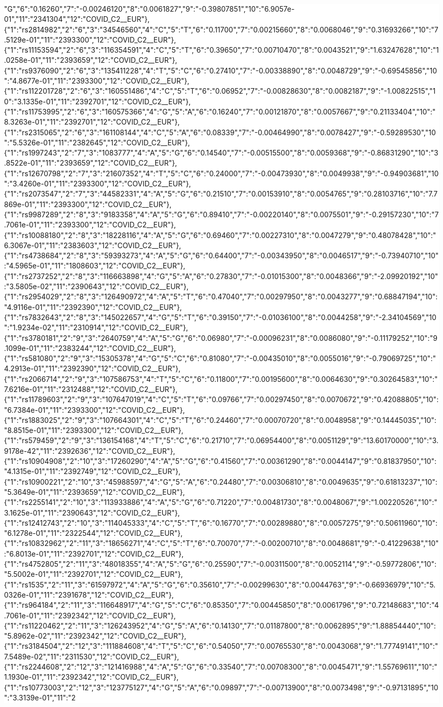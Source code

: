"G","6":"0.16260","7":"-0.00246120","8":"0.0061827","9":"-0.39807851","10":"6.9057e-01","11":"2341304","12":"COVID_C2__EUR"},{"1":"rs2814982","2":"6","3":"34546560","4":"C","5":"T","6":"0.11700","7":"0.00215660","8":"0.0068046","9":"0.31693266","10":"7.5129e-01","11":"2393300","12":"COVID_C2__EUR"},{"1":"rs11153594","2":"6","3":"116354591","4":"C","5":"T","6":"0.39650","7":"0.00710470","8":"0.0043521","9":"1.63247628","10":"1.0258e-01","11":"2393659","12":"COVID_C2__EUR"},{"1":"rs9376090","2":"6","3":"135411228","4":"T","5":"C","6":"0.27410","7":"-0.00338890","8":"0.0048729","9":"-0.69545856","10":"4.8677e-01","11":"2393300","12":"COVID_C2__EUR"},{"1":"rs112201728","2":"6","3":"160551486","4":"C","5":"T","6":"0.06952","7":"-0.00828630","8":"0.0082187","9":"-1.00822515","10":"3.1335e-01","11":"2392701","12":"COVID_C2__EUR"},{"1":"rs11753995","2":"6","3":"160575366","4":"G","5":"A","6":"0.16240","7":"0.00121870","8":"0.0057667","9":"0.21133404","10":"8.3263e-01","11":"2392701","12":"COVID_C2__EUR"},{"1":"rs2315065","2":"6","3":"161108144","4":"C","5":"A","6":"0.08339","7":"-0.00464990","8":"0.0078427","9":"-0.59289530","10":"5.5326e-01","11":"2382645","12":"COVID_C2__EUR"},{"1":"rs1997243","2":"7","3":"1083777","4":"A","5":"G","6":"0.14540","7":"-0.00515500","8":"0.0059368","9":"-0.86831290","10":"3.8522e-01","11":"2393659","12":"COVID_C2__EUR"},{"1":"rs12670798","2":"7","3":"21607352","4":"T","5":"C","6":"0.24000","7":"-0.00473930","8":"0.0049938","9":"-0.94903681","10":"3.4260e-01","11":"2393300","12":"COVID_C2__EUR"},{"1":"rs2073547","2":"7","3":"44582331","4":"A","5":"G","6":"0.21510","7":"0.00153910","8":"0.0054765","9":"0.28103716","10":"7.7869e-01","11":"2393300","12":"COVID_C2__EUR"},{"1":"rs9987289","2":"8","3":"9183358","4":"A","5":"G","6":"0.89410","7":"-0.00220140","8":"0.0075501","9":"-0.29157230","10":"7.7061e-01","11":"2393300","12":"COVID_C2__EUR"},{"1":"rs10088180","2":"8","3":"18228116","4":"A","5":"G","6":"0.69460","7":"0.00227310","8":"0.0047279","9":"0.48078428","10":"6.3067e-01","11":"2383603","12":"COVID_C2__EUR"},{"1":"rs4738684","2":"8","3":"59393273","4":"A","5":"G","6":"0.64400","7":"-0.00343950","8":"0.0046517","9":"-0.73940710","10":"4.5965e-01","11":"1808603","12":"COVID_C2__EUR"},{"1":"rs2737252","2":"8","3":"116663898","4":"G","5":"A","6":"0.27830","7":"-0.01015300","8":"0.0048366","9":"-2.09920192","10":"3.5805e-02","11":"2390643","12":"COVID_C2__EUR"},{"1":"rs2954029","2":"8","3":"126490972","4":"A","5":"T","6":"0.47040","7":"0.00297950","8":"0.0043277","9":"0.68847194","10":"4.9116e-01","11":"2392390","12":"COVID_C2__EUR"},{"1":"rs7832643","2":"8","3":"145022657","4":"G","5":"T","6":"0.39150","7":"-0.01036100","8":"0.0044258","9":"-2.34104569","10":"1.9234e-02","11":"2310914","12":"COVID_C2__EUR"},{"1":"rs3780181","2":"9","3":"2640759","4":"A","5":"G","6":"0.06980","7":"-0.00096231","8":"0.0086080","9":"-0.11179252","10":"9.1099e-01","11":"2383244","12":"COVID_C2__EUR"},{"1":"rs581080","2":"9","3":"15305378","4":"G","5":"C","6":"0.81080","7":"-0.00435010","8":"0.0055016","9":"-0.79069725","10":"4.2913e-01","11":"2392390","12":"COVID_C2__EUR"},{"1":"rs2066714","2":"9","3":"107586753","4":"T","5":"C","6":"0.11800","7":"0.00195600","8":"0.0064630","9":"0.30264583","10":"7.6216e-01","11":"2312488","12":"COVID_C2__EUR"},{"1":"rs11789603","2":"9","3":"107647019","4":"C","5":"T","6":"0.09766","7":"0.00297450","8":"0.0070672","9":"0.42088805","10":"6.7384e-01","11":"2393300","12":"COVID_C2__EUR"},{"1":"rs1883025","2":"9","3":"107664301","4":"C","5":"T","6":"0.24460","7":"0.00070720","8":"0.0048958","9":"0.14445035","10":"8.8515e-01","11":"2393300","12":"COVID_C2__EUR"},{"1":"rs579459","2":"9","3":"136154168","4":"T","5":"C","6":"0.21710","7":"0.06954400","8":"0.0051129","9":"13.60170000","10":"3.9178e-42","11":"2392636","12":"COVID_C2__EUR"},{"1":"rs10904908","2":"10","3":"17260290","4":"A","5":"G","6":"0.41560","7":"0.00361290","8":"0.0044147","9":"0.81837950","10":"4.1315e-01","11":"2392749","12":"COVID_C2__EUR"},{"1":"rs10900221","2":"10","3":"45988597","4":"G","5":"A","6":"0.24480","7":"0.00306810","8":"0.0049635","9":"0.61813237","10":"5.3649e-01","11":"2393659","12":"COVID_C2__EUR"},{"1":"rs2255141","2":"10","3":"113933886","4":"A","5":"G","6":"0.71220","7":"0.00481730","8":"0.0048067","9":"1.00220526","10":"3.1625e-01","11":"2390643","12":"COVID_C2__EUR"},{"1":"rs12412743","2":"10","3":"114045333","4":"C","5":"T","6":"0.16770","7":"0.00289880","8":"0.0057275","9":"0.50611960","10":"6.1278e-01","11":"2322544","12":"COVID_C2__EUR"},{"1":"rs10832962","2":"11","3":"18656271","4":"C","5":"T","6":"0.70070","7":"-0.00200710","8":"0.0048681","9":"-0.41229638","10":"6.8013e-01","11":"2392701","12":"COVID_C2__EUR"},{"1":"rs4752805","2":"11","3":"48018355","4":"A","5":"G","6":"0.25590","7":"-0.00311500","8":"0.0052114","9":"-0.59772806","10":"5.5002e-01","11":"2392701","12":"COVID_C2__EUR"},{"1":"rs1535","2":"11","3":"61597972","4":"A","5":"G","6":"0.35610","7":"-0.00299630","8":"0.0044763","9":"-0.66936979","10":"5.0326e-01","11":"2391678","12":"COVID_C2__EUR"},{"1":"rs964184","2":"11","3":"116648917","4":"G","5":"C","6":"0.85350","7":"0.00445850","8":"0.0061796","9":"0.72148683","10":"4.7061e-01","11":"2392342","12":"COVID_C2__EUR"},{"1":"rs11220462","2":"11","3":"126243952","4":"G","5":"A","6":"0.14130","7":"0.01187800","8":"0.0062895","9":"1.88854440","10":"5.8962e-02","11":"2392342","12":"COVID_C2__EUR"},{"1":"rs3184504","2":"12","3":"111884608","4":"T","5":"C","6":"0.54050","7":"0.00765530","8":"0.0043068","9":"1.77749141","10":"7.5489e-02","11":"2311530","12":"COVID_C2__EUR"},{"1":"rs2244608","2":"12","3":"121416988","4":"A","5":"G","6":"0.33540","7":"0.00708300","8":"0.0045471","9":"1.55769611","10":"1.1930e-01","11":"2392342","12":"COVID_C2__EUR"},{"1":"rs10773003","2":"12","3":"123775127","4":"G","5":"A","6":"0.09897","7":"-0.00713900","8":"0.0073498","9":"-0.97131895","10":"3.3139e-01","11":"2